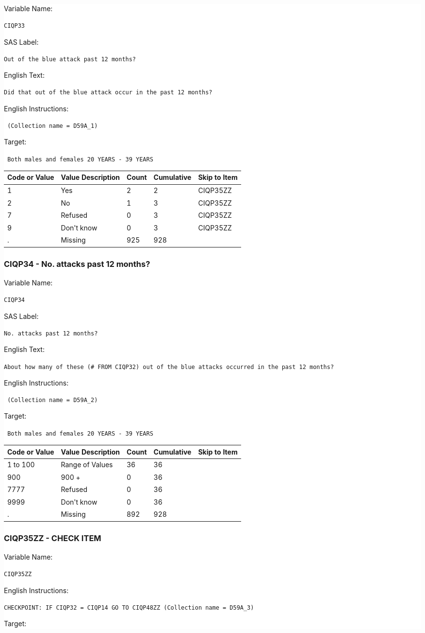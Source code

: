Variable Name:

    CIQP33
SAS Label:

    Out of the blue attack past 12 months?
English Text:

    Did that out of the blue attack occur in the past 12 months?
English Instructions:

     (Collection name = D59A_1)
Target:

     Both males and females 20 YEARS - 39 YEARS
Code or Value | Value Description | Count | Cumulative | Skip to Item  
---|---|---|---|---  
1 | Yes | 2 | 2 | CIQP35ZZ  
2 | No | 1 | 3 | CIQP35ZZ  
7 | Refused | 0 | 3 | CIQP35ZZ  
9 | Don't know | 0 | 3 | CIQP35ZZ  
. | Missing | 925 | 928 |   
  
### CIQP34 - No. attacks past 12 months?

Variable Name:

    CIQP34
SAS Label:

    No. attacks past 12 months?
English Text:

    About how many of these (# FROM CIQP32) out of the blue attacks occurred in the past 12 months?
English Instructions:

     (Collection name = D59A_2)
Target:

     Both males and females 20 YEARS - 39 YEARS
Code or Value | Value Description | Count | Cumulative | Skip to Item  
---|---|---|---|---  
1 to 100 | Range of Values | 36 | 36 |   
900 | 900 + | 0 | 36 |   
7777 | Refused | 0 | 36 |   
9999 | Don't know | 0 | 36 |   
. | Missing | 892 | 928 |   
  
### CIQP35ZZ - CHECK ITEM

Variable Name:

    CIQP35ZZ
English Instructions:

    CHECKPOINT: IF CIQP32 = CIQP14 GO TO CIQP48ZZ (Collection name = D59A_3)
Target:
